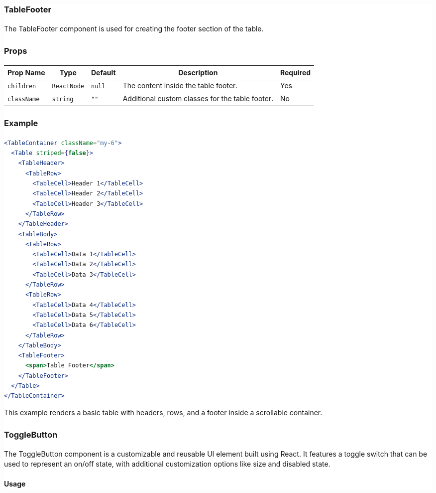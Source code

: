 ### TableFooter

The TableFooter component is used for creating the footer section of the table.

### Props

| Prop Name   | Type        | Default | Description                                     | Required |
| ----------- | ----------- | ------- | ----------------------------------------------- | -------- |
| `children`  | `ReactNode` | `null`  | The content inside the table footer.            | Yes      |
| `className` | `string`    | `""`    | Additional custom classes for the table footer. | No       |

### Example

```jsx
<TableContainer className="my-6">
  <Table striped={false}>
    <TableHeader>
      <TableRow>
        <TableCell>Header 1</TableCell>
        <TableCell>Header 2</TableCell>
        <TableCell>Header 3</TableCell>
      </TableRow>
    </TableHeader>
    <TableBody>
      <TableRow>
        <TableCell>Data 1</TableCell>
        <TableCell>Data 2</TableCell>
        <TableCell>Data 3</TableCell>
      </TableRow>
      <TableRow>
        <TableCell>Data 4</TableCell>
        <TableCell>Data 5</TableCell>
        <TableCell>Data 6</TableCell>
      </TableRow>
    </TableBody>
    <TableFooter>
      <span>Table Footer</span>
    </TableFooter>
  </Table>
</TableContainer>
```

This example renders a basic table with headers, rows, and a footer inside a scrollable container.

### ToggleButton

The ToggleButton component is a customizable and reusable UI element built using React. It features a toggle switch that can be used to represent an on/off state, with additional customization options like size and disabled state.

#### Usage
